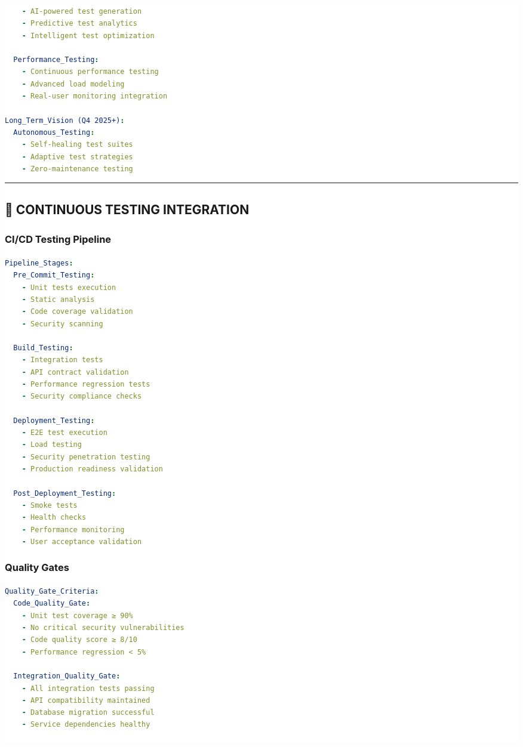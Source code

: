 ```yaml
    - AI-powered test generation
    - Predictive test analytics
    - Intelligent test optimization
    
  Performance_Testing:
    - Continuous performance testing
    - Advanced load modeling
    - Real-user monitoring integration
    
Long_Term_Vision (Q4 2025+):
  Autonomous_Testing:
    - Self-healing test suites
    - Adaptive test strategies
    - Zero-maintenance testing
```

---

## 🔄 CONTINUOUS TESTING INTEGRATION

### CI/CD Testing Pipeline
```yaml
Pipeline_Stages:
  Pre_Commit_Testing:
    - Unit tests execution
    - Static analysis
    - Code coverage validation
    - Security scanning
    
  Build_Testing:
    - Integration tests
    - API contract validation
    - Performance regression tests
    - Security compliance checks
    
  Deployment_Testing:
    - E2E test execution
    - Load testing
    - Security penetration testing
    - Production readiness validation
    
  Post_Deployment_Testing:
    - Smoke tests
    - Health checks
    - Performance monitoring
    - User acceptance validation
```

### Quality Gates
```yaml
Quality_Gate_Criteria:
  Code_Quality_Gate:
    - Unit test coverage ≥ 90%
    - No critical security vulnerabilities
    - Code quality score ≥ 8/10
    - Performance regression < 5%
    
  Integration_Quality_Gate:
    - All integration tests passing
    - API compatibility maintained
    - Database migration successful
    - Service dependencies healthy
    
```